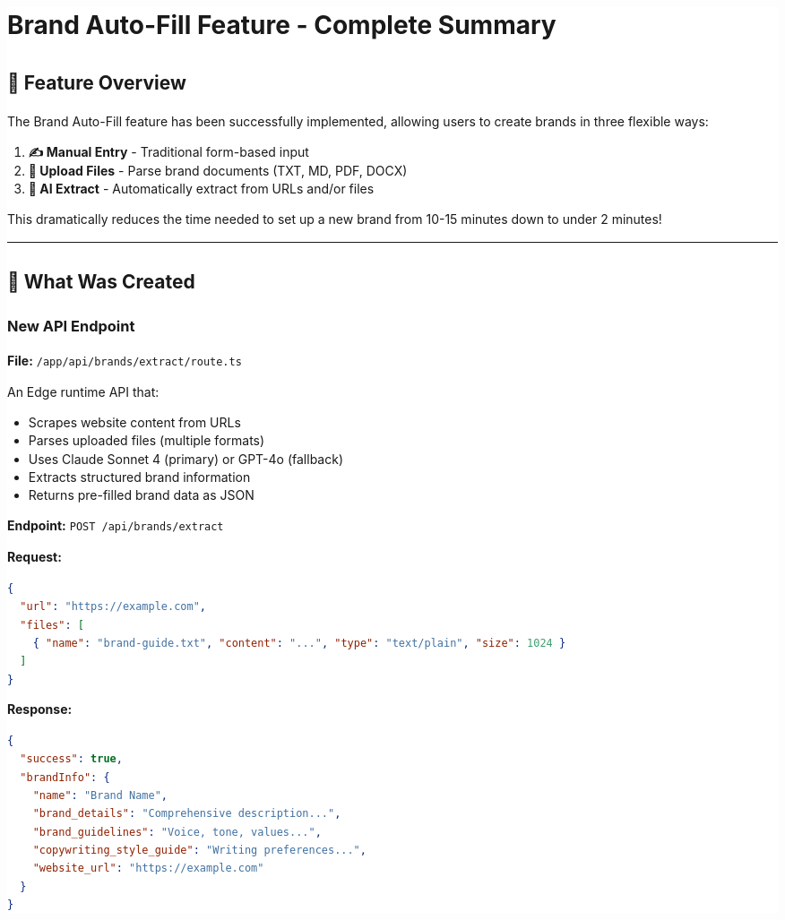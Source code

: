 # Brand Auto-Fill Feature - Complete Summary

## 🎉 Feature Overview

The Brand Auto-Fill feature has been successfully implemented, allowing users to create brands in three flexible ways:

1. **✍️ Manual Entry** - Traditional form-based input
2. **📄 Upload Files** - Parse brand documents (TXT, MD, PDF, DOCX)
3. **🤖 AI Extract** - Automatically extract from URLs and/or files

This dramatically reduces the time needed to set up a new brand from 10-15 minutes down to under 2 minutes!

---

## 📂 What Was Created

### New API Endpoint
**File:** `/app/api/brands/extract/route.ts`

An Edge runtime API that:
- Scrapes website content from URLs
- Parses uploaded files (multiple formats)
- Uses Claude Sonnet 4 (primary) or GPT-4o (fallback)
- Extracts structured brand information
- Returns pre-filled brand data as JSON

**Endpoint:** `POST /api/brands/extract`

**Request:**
```json
{
  "url": "https://example.com",
  "files": [
    { "name": "brand-guide.txt", "content": "...", "type": "text/plain", "size": 1024 }
  ]
}
```

**Response:**
```json
{
  "success": true,
  "brandInfo": {
    "name": "Brand Name",
    "brand_details": "Comprehensive description...",
    "brand_guidelines": "Voice, tone, values...",
    "copywriting_style_guide": "Writing preferences...",
    "website_url": "https://example.com"
  }
}
```
